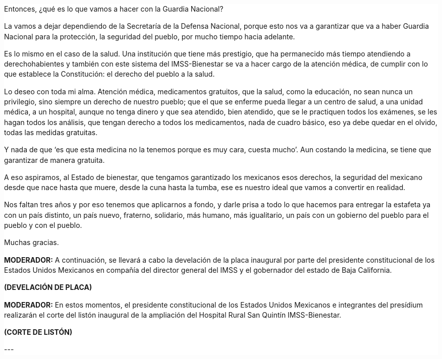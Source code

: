 Entonces, ¿qué es lo que vamos a hacer con la Guardia Nacional?

La vamos a dejar dependiendo de la Secretaría de la Defensa Nacional, porque
esto nos va a garantizar que va a haber Guardia Nacional para la protección,
la seguridad del pueblo, por mucho tiempo hacia adelante.

Es lo mismo en el caso de la salud. Una institución que tiene más prestigio,
que ha permanecido más tiempo atendiendo a derechohabientes y también con este
sistema del IMSS-Bienestar se va a hacer cargo de la atención médica, de
cumplir con lo que establece la Constitución: el derecho del pueblo a la
salud.

Lo deseo con toda mi alma. Atención médica, medicamentos gratuitos, que la
salud, como la educación, no sean nunca un privilegio, sino siempre un derecho
de nuestro pueblo; que el que se enferme pueda llegar a un centro de salud, a
una unidad médica, a un hospital, aunque no tenga dinero y que sea atendido,
bien atendido, que se le practiquen todos los exámenes, se les hagan todos los
análisis, que tengan derecho a todos los medicamentos, nada de cuadro básico,
eso ya debe quedar en el olvido, todas las medidas gratuitas.

Y nada de que ‘es que esta medicina no la tenemos porque es muy cara, cuesta
mucho’. Aun costando la medicina, se tiene que garantizar de manera gratuita.

A eso aspiramos, al Estado de bienestar, que tengamos garantizado los
mexicanos esos derechos, la seguridad del mexicano desde que nace hasta que
muere, desde la cuna hasta la tumba, ese es nuestro ideal que vamos a
convertir en realidad.

Nos faltan tres años y por eso tenemos que aplicarnos a fondo, y darle prisa a
todo lo que hacemos para entregar la estafeta ya con un país distinto, un país
nuevo, fraterno, solidario, más humano, más igualitario, un país con un
gobierno del pueblo para el pueblo y con el pueblo.

Muchas gracias.

**MODERADOR:** A continuación, se llevará a cabo la develación de la placa
inaugural por parte del presidente constitucional de los Estados Unidos
Mexicanos en compañía del director general del IMSS y el gobernador del estado
de Baja California.

**(DEVELACIÓN DE PLACA)**

**MODERADOR:** En estos momentos, el presidente constitucional de los Estados
Unidos Mexicanos e integrantes del presídium realizarán el corte del listón
inaugural de la ampliación del Hospital Rural San Quintín IMSS-Bienestar.

**(CORTE DE LISTÓN)**

\---

